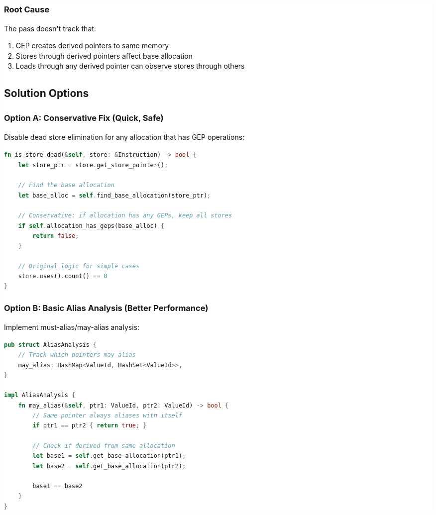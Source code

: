 ### Root Cause

The pass doesn't track that:

1. GEP creates derived pointers to same memory
2. Stores through derived pointers affect base allocation
3. Loads through any derived pointer can observe stores through others

## Solution Options

### Option A: Conservative Fix (Quick, Safe)

Disable dead store elimination for any allocation that has GEP operations:

```rust
fn is_store_dead(&self, store: &Instruction) -> bool {
    let store_ptr = store.get_store_pointer();

    // Find the base allocation
    let base_alloc = self.find_base_allocation(store_ptr);

    // Conservative: if allocation has any GEPs, keep all stores
    if self.allocation_has_geps(base_alloc) {
        return false;
    }

    // Original logic for simple cases
    store.uses().count() == 0
}
```

### Option B: Basic Alias Analysis (Better Performance)

Implement must-alias/may-alias analysis:

```rust
pub struct AliasAnalysis {
    // Track which pointers may alias
    may_alias: HashMap<ValueId, HashSet<ValueId>>,
}

impl AliasAnalysis {
    fn may_alias(&self, ptr1: ValueId, ptr2: ValueId) -> bool {
        // Same pointer always aliases with itself
        if ptr1 == ptr2 { return true; }

        // Check if derived from same allocation
        let base1 = self.get_base_allocation(ptr1);
        let base2 = self.get_base_allocation(ptr2);

        base1 == base2
    }
}
```
